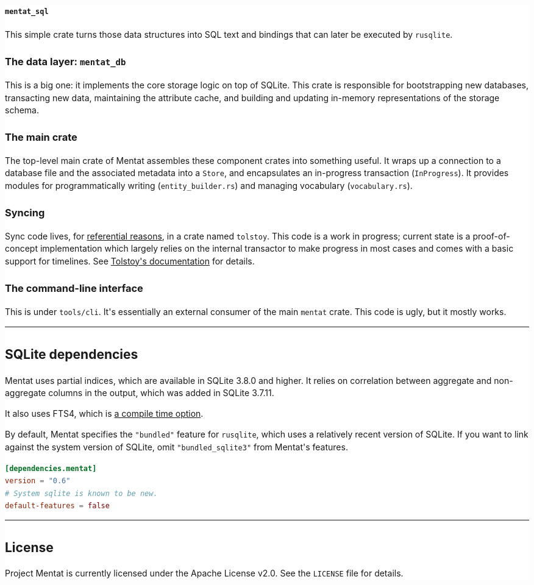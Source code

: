 #### `mentat_sql`

This simple crate turns those data structures into SQL text and bindings that can later be executed by `rusqlite`.

### The data layer: `mentat_db`

This is a big one: it implements the core storage logic on top of SQLite. This crate is responsible for bootstrapping new databases, transacting new data, maintaining the attribute cache, and building and updating in-memory representations of the storage schema.

### The main crate

The top-level main crate of Mentat assembles these component crates into something useful. It wraps up a connection to a database file and the associated metadata into a `Store`, and encapsulates an in-progress transaction (`InProgress`). It provides modules for programmatically writing (`entity_builder.rs`) and managing vocabulary (`vocabulary.rs`).

### Syncing

Sync code lives, for [referential reasons](https://engineering.linkedin.com/distributed-systems/log-what-every-software-engineer-should-know-about-real-time-datas-unifying), in a crate named `tolstoy`. This code is a work in progress; current state is a proof-of-concept implementation which largely relies on the internal transactor to make progress in most cases and comes with a basic support for timelines. See [Tolstoy's documentation](https://github.com/mozilla/mentat/tree/master/tolstoy/README.md) for details.

### The command-line interface

This is under `tools/cli`. It's essentially an external consumer of the main `mentat` crate. This code is ugly, but it mostly works.

---

## SQLite dependencies

Mentat uses partial indices, which are available in SQLite 3.8.0 and higher. It relies on correlation between aggregate and non-aggregate columns in the output, which was added in SQLite 3.7.11.

It also uses FTS4, which is [a compile time option](http://www.sqlite.org/fts3.html#section_2).

By default, Mentat specifies the `"bundled"` feature for `rusqlite`, which uses a relatively recent
version of SQLite. If you want to link against the system version of SQLite, omit `"bundled_sqlite3"`
from Mentat's features.

```toml
[dependencies.mentat]
version = "0.6"
# System sqlite is known to be new.
default-features = false
```

---

## License

Project Mentat is currently licensed under the Apache License v2.0. See the `LICENSE` file for details.
